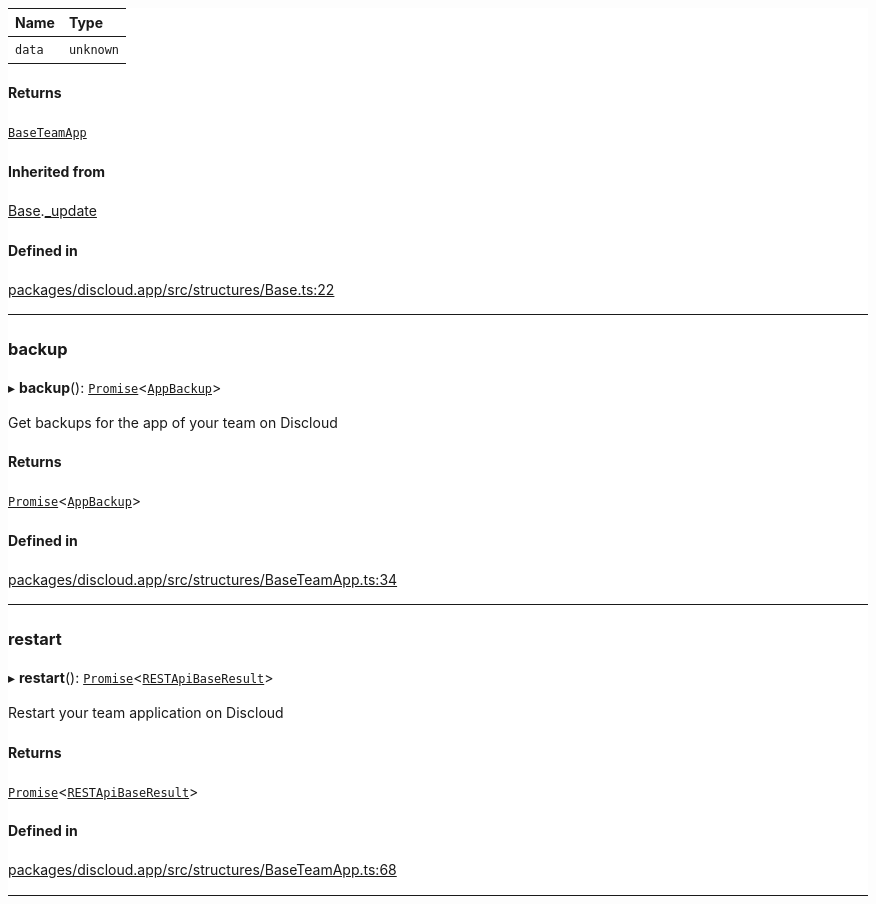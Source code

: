 | Name | Type |
| :------ | :------ |
| `data` | `unknown` |

#### Returns

[`BaseTeamApp`](discloud_app.BaseTeamApp.md)

#### Inherited from

[Base](discloud_app.Base.md).[_update](discloud_app.Base.md#_update)

#### Defined in

[packages/discloud.app/src/structures/Base.ts:22](https://github.com/discloud/discloud.app/blob/9c516a5/packages/discloud.app/src/structures/Base.ts#L22)

___

### backup

▸ **backup**(): [`Promise`]( https://developer.mozilla.org/en-US/docs/Web/JavaScript/Reference/Global_Objects/Promise )<[`AppBackup`](discloud_app.AppBackup.md)\>

Get backups for the app of your team on Discloud

#### Returns

[`Promise`]( https://developer.mozilla.org/en-US/docs/Web/JavaScript/Reference/Global_Objects/Promise )<[`AppBackup`](discloud_app.AppBackup.md)\>

#### Defined in

[packages/discloud.app/src/structures/BaseTeamApp.ts:34](https://github.com/discloud/discloud.app/blob/9c516a5/packages/discloud.app/src/structures/BaseTeamApp.ts#L34)

___

### restart

▸ **restart**(): [`Promise`]( https://developer.mozilla.org/en-US/docs/Web/JavaScript/Reference/Global_Objects/Promise )<[`RESTApiBaseResult`](../interfaces/discloud_app.RESTApiBaseResult.md)\>

Restart your team application on Discloud

#### Returns

[`Promise`]( https://developer.mozilla.org/en-US/docs/Web/JavaScript/Reference/Global_Objects/Promise )<[`RESTApiBaseResult`](../interfaces/discloud_app.RESTApiBaseResult.md)\>

#### Defined in

[packages/discloud.app/src/structures/BaseTeamApp.ts:68](https://github.com/discloud/discloud.app/blob/9c516a5/packages/discloud.app/src/structures/BaseTeamApp.ts#L68)

___
